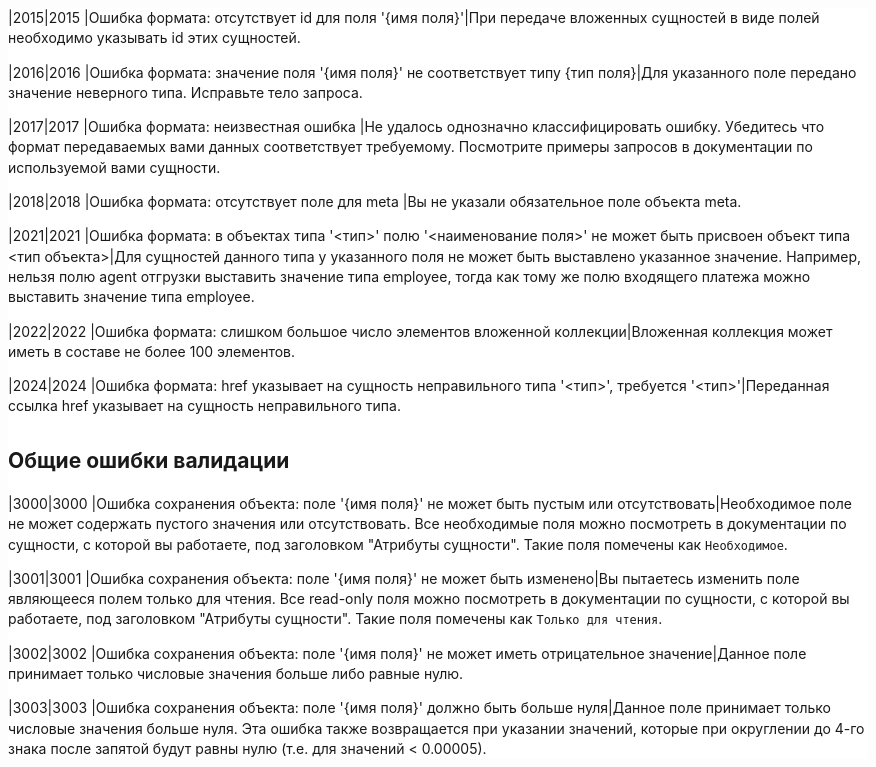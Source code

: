 |2015|2015
|Ошибка формата: отсутствует id для поля '{имя поля}'|При передаче вложенных сущностей в виде полей необходимо указывать id этих сущностей.

|2016|2016
|Ошибка формата: значение поля '{имя поля}' не соответствует типу {тип поля}|Для указанного поле передано значение неверного типа. Исправьте тело запроса.

|2017|2017
|Ошибка формата: неизвестная ошибка
|Не удалось однозначно классифицировать ошибку. Убедитесь что формат передаваемых вами данных соответствует требуемому. Посмотрите примеры запросов в документации по используемой вами сущности.

|2018|2018
|Ошибка формата: отсутствует поле <field> для meta <type>|Вы не указали обязательное поле объекта meta.

|2021|2021
|Ошибка формата: в объектах типа '<тип>' полю '<наименование поля>' не может быть присвоен объект типа <тип объекта>|Для сущностей данного типа у указанного поля не может быть выставлено указанное значение. Например, нельзя полю agent отгрузки выставить значение типа employee, тогда как
тому же полю входящего платежа можно выставить значение типа employee.

|2022|2022
|Ошибка формата: слишком большое число элементов вложенной коллекции|Вложенная коллекция может иметь в составе не более 100 элементов.

|2024|2024
|Ошибка формата: href указывает на сущность неправильного типа '<тип>', требуется '<тип>'|Переданная ссылка href указывает на сущность неправильного типа.

## Общие ошибки валидации

|3000|3000
|Ошибка сохранения объекта: поле '{имя поля}' не может быть пустым или отсутствовать|Необходимое поле не может содержать пустого значения или отсутствовать. Все необходимые поля можно посмотреть в документации по сущности, с которой вы работаете, под заголовком "Атрибуты сущности". Такие поля помечены как `Необходимое`.

|3001|3001
|Ошибка сохранения объекта: поле '{имя поля}' не может быть изменено|Вы пытаетесь изменить поле являющееся полем только для чтения. Все read-only поля можно посмотреть в документации по сущности, с которой вы работаете, под заголовком "Атрибуты сущности". Такие поля помечены как `Только для чтения`.

|3002|3002
|Ошибка сохранения объекта: поле '{имя поля}' не может иметь отрицательное значение|Данное поле принимает только числовые значения больше либо равные нулю.

|3003|3003
|Ошибка сохранения объекта: поле '{имя поля}' должно быть больше нуля|Данное поле принимает только числовые значения больше нуля.
Эта ошибка также возвращается при указании значений, которые при
округлении до 4-го знака после запятой будут равны нулю (т.е. для значений < 0.00005).

